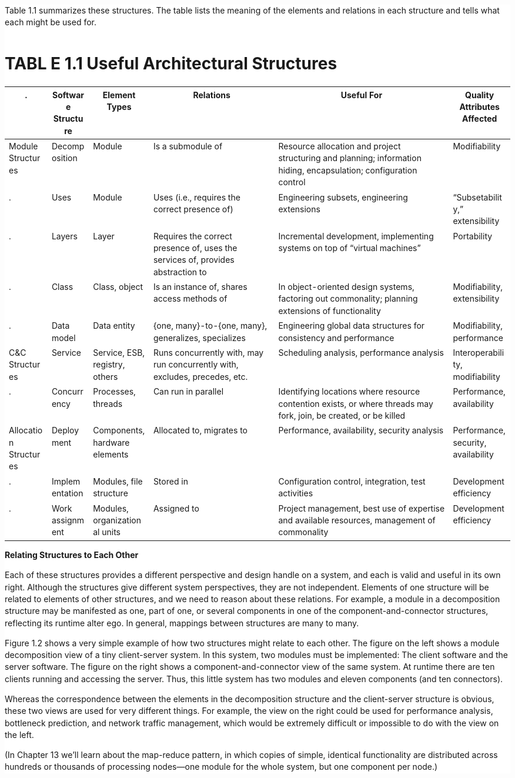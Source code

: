 Table 1.1 summarizes these structures. The table lists the meaning of the elements and relations in each structure and tells what each might be used for.

# TABL E 1.1 Useful Architectural Structures
. | Software Structure | Element Types | Relations | Useful For | Quality Attributes Affected
--|--|--|--|--|--
Module Structures | Decomposition | Module | Is a submodule of | Resource allocation and project structuring and planning; information hiding, encapsulation; configuration control | Modifiability
. | Uses | Module | Uses (i.e., requires the correct presence of) | Engineering subsets, engineering extensions | “Subsetability,” extensibility
. | Layers |  Layer | Requires the correct presence of, uses the services of, provides abstraction to | Incremental development, implementing systems on top of “virtual machines” | Portability
. | Class | Class, object | Is an instance of, shares access methods of | In object-oriented design systems, factoring out commonality; planning extensions of functionality | Modifiability, extensibility
. | Data model | Data entity | {one, many}-to-{one, many}, generalizes, specializes | Engineering global data structures for consistency and performance | Modifiability, performance
C&C Structures | Service | Service, ESB, registry, others | Runs concurrently with, may run concurrently with, excludes, precedes, etc. | Scheduling analysis, performance analysis | Interoperability, modifiability
. | Concurrency | Processes, threads | Can run in parallel | Identifying locations where resource contention exists, or where threads may fork, join, be created, or be killed | Performance, availability
Allocation Structures | Deployment | Components, hardware elements | Allocated to, migrates to | Performance, availability, security analysis | Performance, security, availability
. | Implementation | Modules, file structure | Stored in | Configuration control, integration, test activities | Development efficiency
. | Work assignment | Modules, organizational units | Assigned to | Project management, best use of expertise and available resources, management of commonality | Development efficiency

**Relating Structures to Each Other**

Each of these structures provides a different perspective and design handle on a system, and each is valid and useful in its own right. Although the structures give different system perspectives, they are not independent. Elements of one structure will be related to elements of other structures, and we need to reason about these relations. For example, a module in a decomposition structure may be manifested as one, part of one, or several components in one of the component-and-connector structures, reflecting its runtime alter ego. In general, mappings between structures are many to many.

Figure 1.2 shows a very simple example of how two structures might relate to each other. The figure on the left shows a module decomposition view of a tiny client-server system. In this system, two modules must be implemented: The client software and the server software. The figure on the right shows a component-and-connector view of the same system. At runtime there are ten clients running and accessing the server. Thus, this little system has two modules and eleven components (and ten connectors).

Whereas the correspondence between the elements in the decomposition structure and the client-server structure is obvious, these two views are used for very different things. For example, the view on the right could be used for performance analysis, bottleneck prediction, and network traffic management, which would be extremely difficult or impossible to do with the view on the left.

(In Chapter 13 we’ll learn about the map-reduce pattern, in which copies of simple, identical functionality are distributed across hundreds or thousands of processing nodes—one module for the whole system, but one component per node.)
